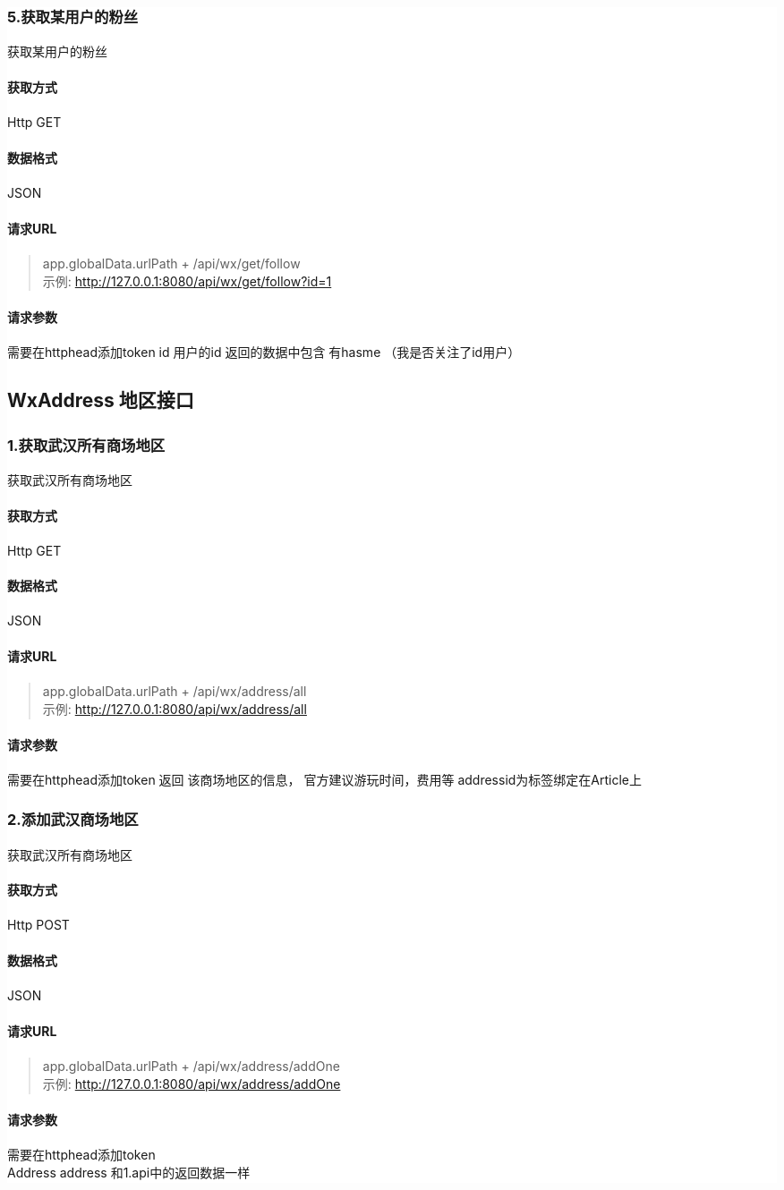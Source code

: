 ### 5.获取某用户的粉丝
获取某用户的粉丝
#### 获取方式
Http GET
#### 数据格式
JSON
#### 请求URL
> app.globalData.urlPath + /api/wx/get/follow <br>
示例:
> http://127.0.0.1:8080/api/wx/get/follow?id=1
#### 请求参数
需要在httphead添加token
id 用户的id
返回的数据中包含 有hasme （我是否关注了id用户）

## WxAddress 地区接口
### 1.获取武汉所有商场地区
获取武汉所有商场地区
#### 获取方式
Http GET
#### 数据格式
JSON
#### 请求URL
> app.globalData.urlPath + /api/wx/address/all <br>
示例:
> http://127.0.0.1:8080/api/wx/address/all
#### 请求参数
需要在httphead添加token
返回 该商场地区的信息， 官方建议游玩时间，费用等 addressid为标签绑定在Article上

### 2.添加武汉商场地区
获取武汉所有商场地区
#### 获取方式
Http POST
#### 数据格式
JSON
#### 请求URL
> app.globalData.urlPath + /api/wx/address/addOne <br>
示例:
> http://127.0.0.1:8080/api/wx/address/addOne
#### 请求参数
需要在httphead添加token <br>
Address address 和1.api中的返回数据一样
